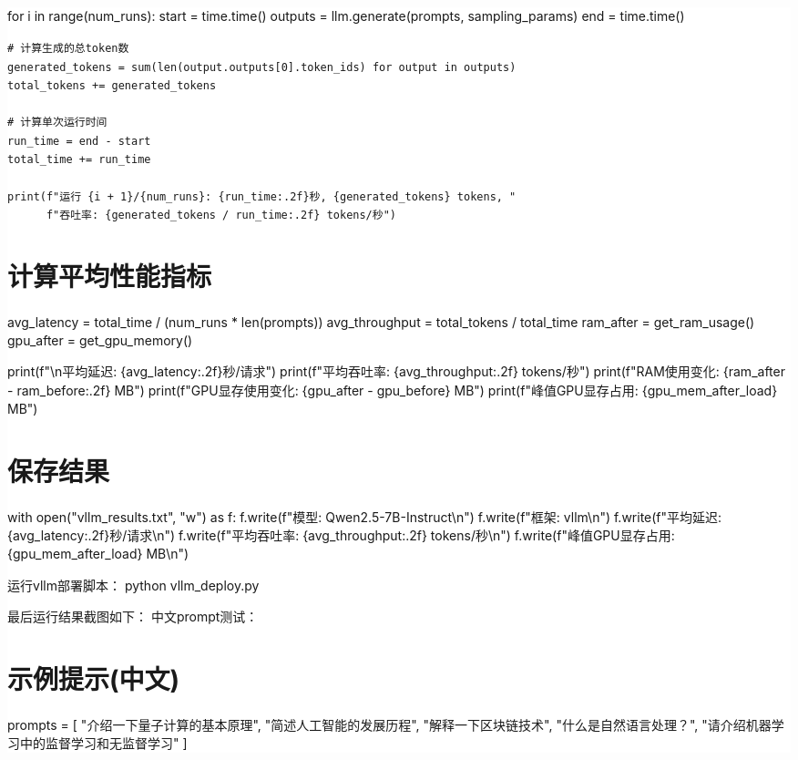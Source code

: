 for i in range(num_runs):
    start = time.time()
    outputs = llm.generate(prompts, sampling_params)
    end = time.time()

    # 计算生成的总token数
    generated_tokens = sum(len(output.outputs[0].token_ids) for output in outputs)
    total_tokens += generated_tokens

    # 计算单次运行时间
    run_time = end - start
    total_time += run_time

    print(f"运行 {i + 1}/{num_runs}: {run_time:.2f}秒, {generated_tokens} tokens, "
          f"吞吐率: {generated_tokens / run_time:.2f} tokens/秒")

# 计算平均性能指标
avg_latency = total_time / (num_runs * len(prompts))
avg_throughput = total_tokens / total_time
ram_after = get_ram_usage()
gpu_after = get_gpu_memory()

print(f"\n平均延迟: {avg_latency:.2f}秒/请求")
print(f"平均吞吐率: {avg_throughput:.2f} tokens/秒")
print(f"RAM使用变化: {ram_after - ram_before:.2f} MB")
print(f"GPU显存使用变化: {gpu_after - gpu_before} MB")
print(f"峰值GPU显存占用: {gpu_mem_after_load} MB")

# 保存结果
with open("vllm_results.txt", "w") as f:
    f.write(f"模型: Qwen2.5-7B-Instruct\n")
    f.write(f"框架: vllm\n")
    f.write(f"平均延迟: {avg_latency:.2f}秒/请求\n")
    f.write(f"平均吞吐率: {avg_throughput:.2f} tokens/秒\n")
    f.write(f"峰值GPU显存占用: {gpu_mem_after_load} MB\n")

运行vllm部署脚本：
python vllm_deploy.py

最后运行结果截图如下：
中文prompt测试：
# 示例提示(中文)
prompts = [
    "介绍一下量子计算的基本原理",
    "简述人工智能的发展历程",
    "解释一下区块链技术",
    "什么是自然语言处理？",
    "请介绍机器学习中的监督学习和无监督学习"
]
